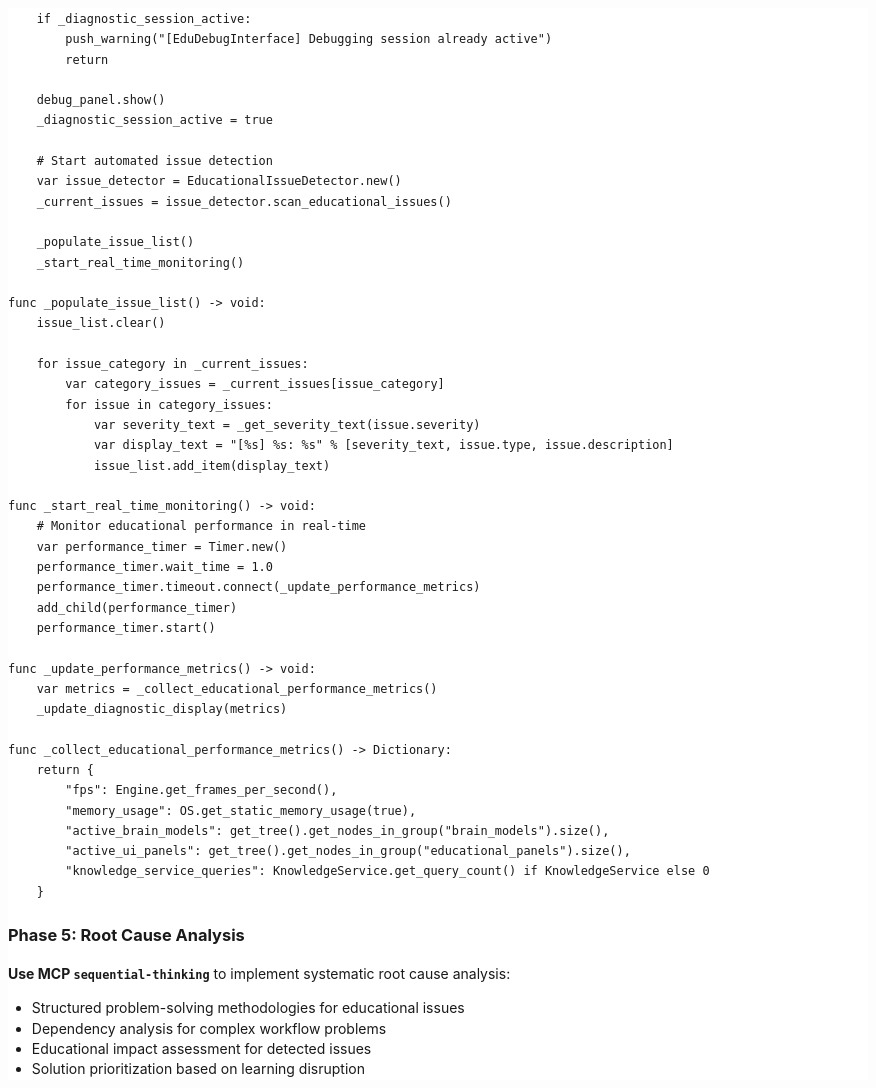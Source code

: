 ```gdscript
    if _diagnostic_session_active:
        push_warning("[EduDebugInterface] Debugging session already active")
        return
    
    debug_panel.show()
    _diagnostic_session_active = true
    
    # Start automated issue detection
    var issue_detector = EducationalIssueDetector.new()
    _current_issues = issue_detector.scan_educational_issues()
    
    _populate_issue_list()
    _start_real_time_monitoring()

func _populate_issue_list() -> void:
    issue_list.clear()
    
    for issue_category in _current_issues:
        var category_issues = _current_issues[issue_category]
        for issue in category_issues:
            var severity_text = _get_severity_text(issue.severity)
            var display_text = "[%s] %s: %s" % [severity_text, issue.type, issue.description]
            issue_list.add_item(display_text)

func _start_real_time_monitoring() -> void:
    # Monitor educational performance in real-time
    var performance_timer = Timer.new()
    performance_timer.wait_time = 1.0
    performance_timer.timeout.connect(_update_performance_metrics)
    add_child(performance_timer)
    performance_timer.start()

func _update_performance_metrics() -> void:
    var metrics = _collect_educational_performance_metrics()
    _update_diagnostic_display(metrics)

func _collect_educational_performance_metrics() -> Dictionary:
    return {
        "fps": Engine.get_frames_per_second(),
        "memory_usage": OS.get_static_memory_usage(true),
        "active_brain_models": get_tree().get_nodes_in_group("brain_models").size(),
        "active_ui_panels": get_tree().get_nodes_in_group("educational_panels").size(),
        "knowledge_service_queries": KnowledgeService.get_query_count() if KnowledgeService else 0
    }
```

### Phase 5: Root Cause Analysis
**Use MCP `sequential-thinking`** to implement systematic root cause analysis:
- Structured problem-solving methodologies for educational issues
- Dependency analysis for complex workflow problems
- Educational impact assessment for detected issues
- Solution prioritization based on learning disruption
